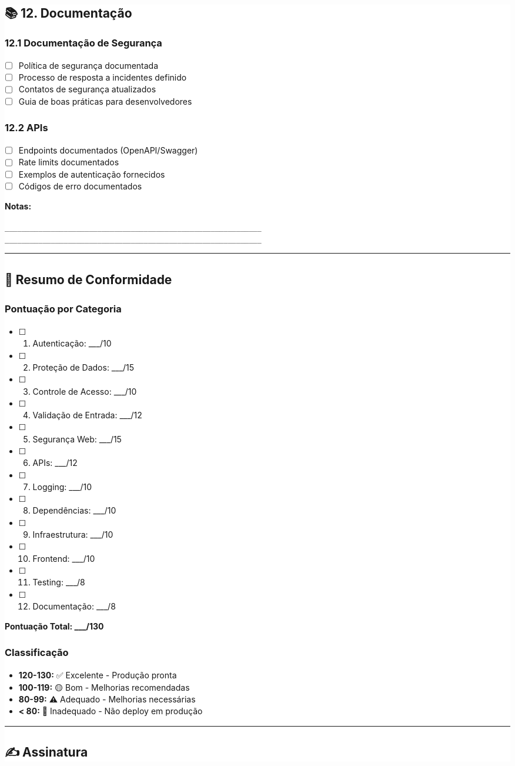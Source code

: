 
## 📚 12. Documentação

### 12.1 Documentação de Segurança
- [ ] Política de segurança documentada
- [ ] Processo de resposta a incidentes definido
- [ ] Contatos de segurança atualizados
- [ ] Guia de boas práticas para desenvolvedores

### 12.2 APIs
- [ ] Endpoints documentados (OpenAPI/Swagger)
- [ ] Rate limits documentados
- [ ] Exemplos de autenticação fornecidos
- [ ] Códigos de erro documentados

**Notas:**
```
_____________________________________________________________
_____________________________________________________________
```

---

## 🎯 Resumo de Conformidade

### Pontuação por Categoria
- [ ] 1. Autenticação: ___/10
- [ ] 2. Proteção de Dados: ___/15
- [ ] 3. Controle de Acesso: ___/10
- [ ] 4. Validação de Entrada: ___/12
- [ ] 5. Segurança Web: ___/15
- [ ] 6. APIs: ___/12
- [ ] 7. Logging: ___/10
- [ ] 8. Dependências: ___/10
- [ ] 9. Infraestrutura: ___/10
- [ ] 10. Frontend: ___/10
- [ ] 11. Testing: ___/8
- [ ] 12. Documentação: ___/8

**Pontuação Total: ___/130**

### Classificação
- **120-130:** ✅ Excelente - Produção pronta
- **100-119:** 🟡 Bom - Melhorias recomendadas
- **80-99:** ⚠️ Adequado - Melhorias necessárias
- **< 80:** 🔴 Inadequado - Não deploy em produção

---

## ✍️ Assinatura
